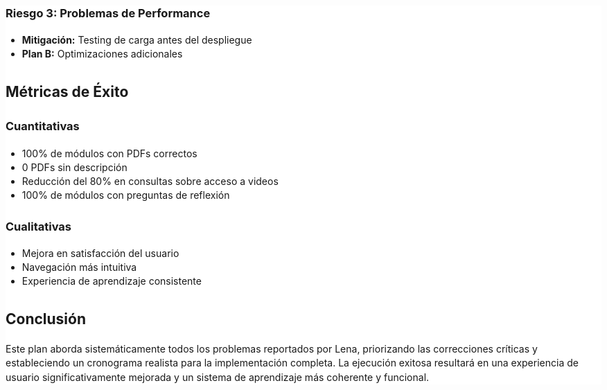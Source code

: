 ### Riesgo 3: Problemas de Performance
- **Mitigación:** Testing de carga antes del despliegue
- **Plan B:** Optimizaciones adicionales

## Métricas de Éxito

### Cuantitativas
- 100% de módulos con PDFs correctos
- 0 PDFs sin descripción
- Reducción del 80% en consultas sobre acceso a videos
- 100% de módulos con preguntas de reflexión

### Cualitativas
- Mejora en satisfacción del usuario
- Navegación más intuitiva
- Experiencia de aprendizaje consistente

## Conclusión

Este plan aborda sistemáticamente todos los problemas reportados por Lena, priorizando las correcciones críticas y estableciendo un cronograma realista para la implementación completa. La ejecución exitosa resultará en una experiencia de usuario significativamente mejorada y un sistema de aprendizaje más coherente y funcional.